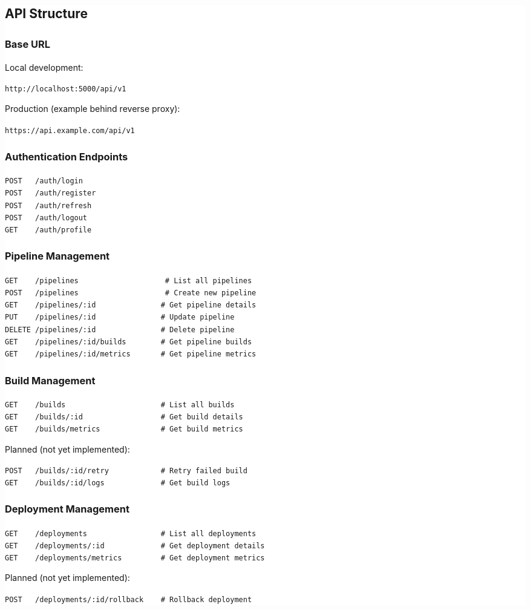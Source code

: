 ## API Structure

### Base URL
Local development:
```
http://localhost:5000/api/v1
```
Production (example behind reverse proxy):
```
https://api.example.com/api/v1
```

### Authentication Endpoints
```
POST   /auth/login
POST   /auth/register
POST   /auth/refresh
POST   /auth/logout
GET    /auth/profile
```

### Pipeline Management
```
GET    /pipelines                    # List all pipelines
POST   /pipelines                    # Create new pipeline
GET    /pipelines/:id               # Get pipeline details
PUT    /pipelines/:id               # Update pipeline
DELETE /pipelines/:id               # Delete pipeline
GET    /pipelines/:id/builds        # Get pipeline builds
GET    /pipelines/:id/metrics       # Get pipeline metrics
```

### Build Management
```
GET    /builds                      # List all builds
GET    /builds/:id                  # Get build details
GET    /builds/metrics              # Get build metrics
```
Planned (not yet implemented):
```
POST   /builds/:id/retry            # Retry failed build
GET    /builds/:id/logs             # Get build logs
```

### Deployment Management
```
GET    /deployments                 # List all deployments
GET    /deployments/:id             # Get deployment details
GET    /deployments/metrics         # Get deployment metrics
```
Planned (not yet implemented):
```
POST   /deployments/:id/rollback    # Rollback deployment
```
